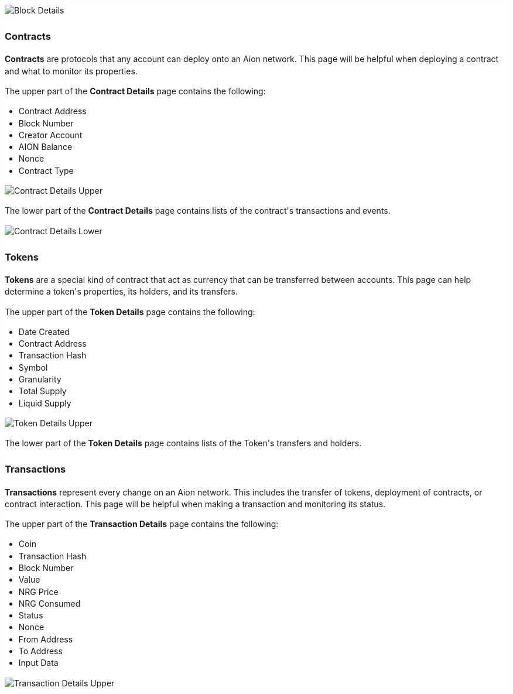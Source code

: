![Block Details](https://raw.githubusercontent.com/aionnetwork/docs/master/developers/tools/dashboard/images/block-details.png)

### Contracts

**Contracts** are protocols that any account can deploy onto an Aion network. This page will be helpful when deploying a contract and what to monitor its properties.

The upper part of the **Contract Details** page contains the following:

- Contract Address
- Block Number
- Creator Account
- AION Balance
- Nonce
- Contract Type

![Contract Details Upper](https://raw.githubusercontent.com/aionnetwork/docs/master/developers/tools/dashboard/images/contract-details-upper.png)

The lower part of the **Contract Details** page contains lists of the contract's transactions and events.

![Contract Details Lower](https://raw.githubusercontent.com/aionnetwork/docs/master/developers/tools/dashboard/images/contract-details-lower.png)

### Tokens

**Tokens** are a special kind of contract that act as currency that can be transferred between accounts. This page can help determine a token's properties, its holders, and its transfers.

The upper part of the **Token Details** page contains the following:

- Date Created
- Contract Address
- Transaction Hash
- Symbol
- Granularity
- Total Supply
- Liquid Supply

![Token Details Upper](https://raw.githubusercontent.com/aionnetwork/docs/master/developers/tools/dashboard/images/token-details-upper.png)

The lower part of the **Token Details** page contains lists of the Token's transfers and holders.

### Transactions

**Transactions** represent every change on an Aion network. This includes the transfer of tokens, deployment of contracts, or contract interaction. This page will be helpful when making a transaction and monitoring its status.

The upper part of the **Transaction Details** page contains the following:

- Coin
- Transaction Hash
- Block Number
- Value
- NRG Price
- NRG Consumed
- Status
- Nonce
- From Address
- To Address
- Input Data

![Transaction Details Upper](https://raw.githubusercontent.com/aionnetwork/docs/master/developers/tools/dashboard/images/transaction-details.png)
